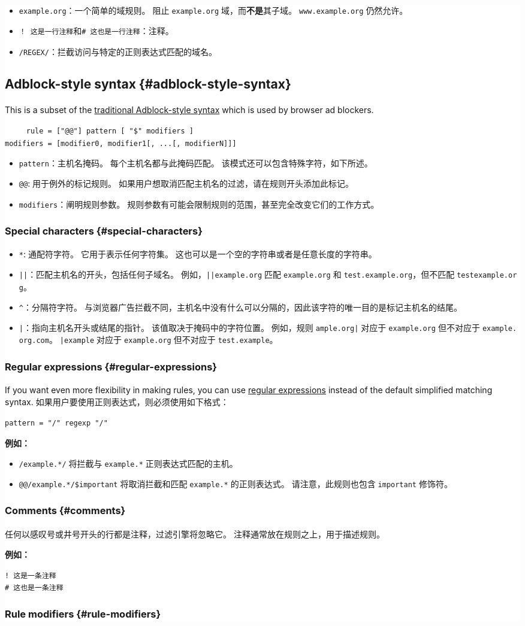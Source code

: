 - `example.org`：一个简单的域规则。 阻止 `example.org` 域，而**不是**其子域。 `www.example.org` 仍然允许。

- `！ 这是一行注释`和`# 这也是一行注释`：注释。

- `/REGEX/`：拦截访问与特定的正则表达式匹配的域名。

## Adblock-style syntax {#adblock-style-syntax}

This is a subset of the [traditional Adblock-style syntax][] which is used by browser ad blockers.

```none
     rule = ["@@"] pattern [ "$" modifiers ]
modifiers = [modifier0, modifier1[, ...[, modifierN]]]
```

- `pattern`：主机名掩码。 每个主机名都与此掩码匹配。 该模式还可以包含特殊字符，如下所述。

- `@@`: 用于例外的标记规则。 如果用户想取消匹配主机名的过滤，请在规则开头添加此标记。

- `modifiers`：阐明规则参数。 规则参数有可能会限制规则的范围，甚至完全改变它们的工作方式。

### Special characters {#special-characters}

- `*`: 通配符字符。 它用于表示任何字符集。 这也可以是一个空的字符串或者是任意长度的字符串。

- `||`：匹配主机名的开头，包括任何子域名。 例如，`||example.org` 匹配 `example.org` 和 `test.example.org`，但不匹配 `testexample.org`。

- `^`：分隔符字符。 与浏览器广告拦截不同，主机名中没有什么可以分隔的，因此该字符的唯一目的是标记主机名的结尾。

- `|`：指向主机名开头或结尾的指针。 该值取决于掩码中的字符位置。 例如，规则 `ample.org|` 对应于 `example.org` 但不对应于 `example.org.com`。 `|example` 对应于 `example.org` 但不对应于 `test.example`。

### Regular expressions {#regular-expressions}

If you want even more flexibility in making rules, you can use [regular expressions][regexp] instead of the default simplified matching syntax. 如果用户要使用正则表达式，则必须使用如下格式：

```none
pattern = "/" regexp "/"
```

**例如：**

- `/example.*/` 将拦截与 `example.*` 正则表达式匹配的主机。

- `@@/example.*/$important` 将取消拦截和匹配 `example.*` 的正则表达式。 请注意，此规则也包含 `important` 修饰符。

### Comments {#comments}

任何以感叹号或井号开头的行都是注释，过滤引擎将忽略它。 注释通常放在规则之上，用于描述规则。

**例如：**

```none
! 这是一条注释
# 这也是一条注释
```

### Rule modifiers {#rule-modifiers}


[Adblock-style syntax]: #adblock-style-syntax
[`client`]: #client-modifier
[`dnstype`]: #dnstype-modifier
[AdGuard DNS filter]: https://github.com/AdguardTeam/AdGuardSDNSFilter
[Hostlist compiler]: https://github.com/AdguardTeam/HostlistCompiler
[regexp]: https://developer.mozilla.org/en-US/docs/Web/JavaScript/Guide/Regular_Expressions
[rfc1035]: https://tools.ietf.org/html/rfc1035#section-3.5
[traditional Adblock-style syntax]: https://adguard.com/kb/general/ad-filtering/create-own-filters/